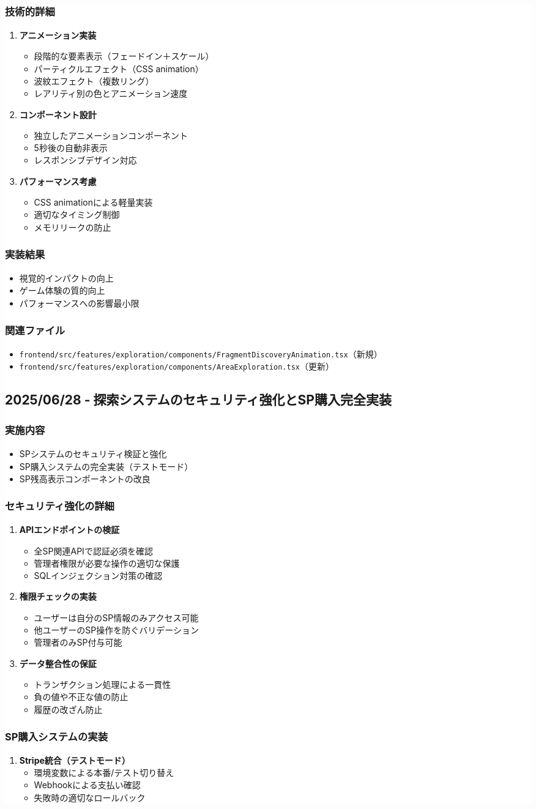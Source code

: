 ### 技術的詳細
1. **アニメーション実装**
   - 段階的な要素表示（フェードイン＋スケール）
   - パーティクルエフェクト（CSS animation）
   - 波紋エフェクト（複数リング）
   - レアリティ別の色とアニメーション速度

2. **コンポーネント設計**
   - 独立したアニメーションコンポーネント
   - 5秒後の自動非表示
   - レスポンシブデザイン対応

3. **パフォーマンス考慮**
   - CSS animationによる軽量実装
   - 適切なタイミング制御
   - メモリリークの防止

### 実装結果
- 視覚的インパクトの向上
- ゲーム体験の質的向上
- パフォーマンスへの影響最小限

### 関連ファイル
- `frontend/src/features/exploration/components/FragmentDiscoveryAnimation.tsx`（新規）
- `frontend/src/features/exploration/components/AreaExploration.tsx`（更新）

## 2025/06/28 - 探索システムのセキュリティ強化とSP購入完全実装

### 実施内容
- SPシステムのセキュリティ検証と強化
- SP購入システムの完全実装（テストモード）
- SP残高表示コンポーネントの改良

### セキュリティ強化の詳細
1. **APIエンドポイントの検証**
   - 全SP関連APIで認証必須を確認
   - 管理者権限が必要な操作の適切な保護
   - SQLインジェクション対策の確認

2. **権限チェックの実装**
   - ユーザーは自分のSP情報のみアクセス可能
   - 他ユーザーのSP操作を防ぐバリデーション
   - 管理者のみSP付与可能

3. **データ整合性の保証**
   - トランザクション処理による一貫性
   - 負の値や不正な値の防止
   - 履歴の改ざん防止

### SP購入システムの実装
1. **Stripe統合（テストモード）**
   - 環境変数による本番/テスト切り替え
   - Webhookによる支払い確認
   - 失敗時の適切なロールバック
